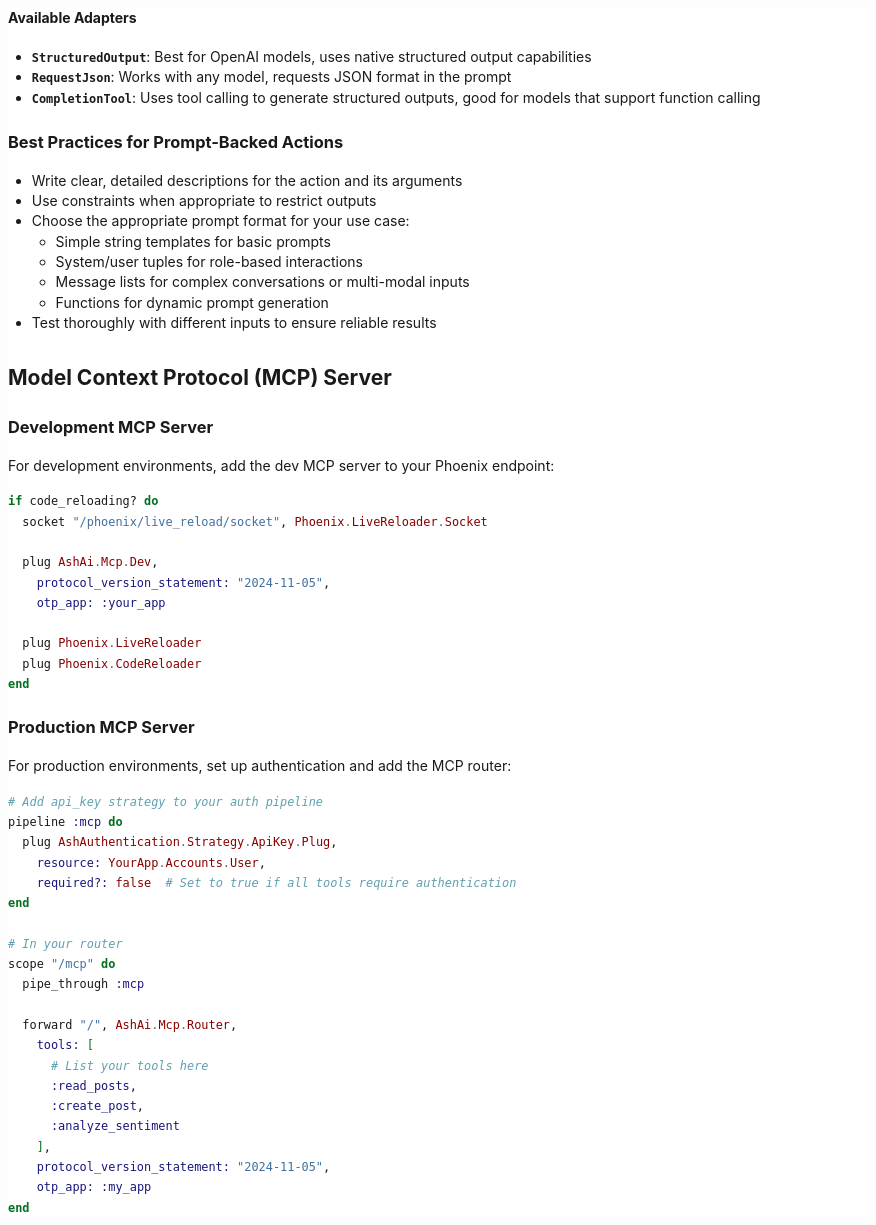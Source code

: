 #### Available Adapters

- **`StructuredOutput`**: Best for OpenAI models, uses native structured output capabilities
- **`RequestJson`**: Works with any model, requests JSON format in the prompt
- **`CompletionTool`**: Uses tool calling to generate structured outputs, good for models that support function calling

### Best Practices for Prompt-Backed Actions

- Write clear, detailed descriptions for the action and its arguments
- Use constraints when appropriate to restrict outputs
- Choose the appropriate prompt format for your use case:
  - Simple string templates for basic prompts
  - System/user tuples for role-based interactions
  - Message lists for complex conversations or multi-modal inputs
  - Functions for dynamic prompt generation
- Test thoroughly with different inputs to ensure reliable results

## Model Context Protocol (MCP) Server

### Development MCP Server

For development environments, add the dev MCP server to your Phoenix endpoint:

```elixir
if code_reloading? do
  socket "/phoenix/live_reload/socket", Phoenix.LiveReloader.Socket

  plug AshAi.Mcp.Dev,
    protocol_version_statement: "2024-11-05",
    otp_app: :your_app

  plug Phoenix.LiveReloader
  plug Phoenix.CodeReloader
end
```

### Production MCP Server

For production environments, set up authentication and add the MCP router:

```elixir
# Add api_key strategy to your auth pipeline
pipeline :mcp do
  plug AshAuthentication.Strategy.ApiKey.Plug,
    resource: YourApp.Accounts.User,
    required?: false  # Set to true if all tools require authentication
end

# In your router
scope "/mcp" do
  pipe_through :mcp

  forward "/", AshAi.Mcp.Router,
    tools: [
      # List your tools here
      :read_posts,
      :create_post,
      :analyze_sentiment
    ],
    protocol_version_statement: "2024-11-05",
    otp_app: :my_app
end
```
